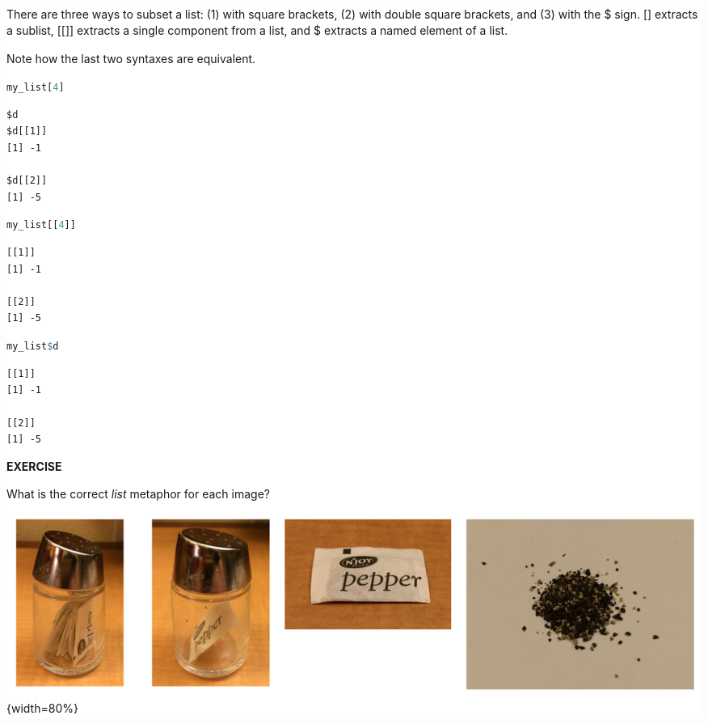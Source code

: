 There are three ways to subset a list: (1) with square brackets, (2) with double square brackets, and (3) with the \$ sign. [] extracts a sublist, [[]] extracts a single component from a list, and $ extracts a named element of a list.

Note how the last two syntaxes are equivalent.


```r
my_list[4]
```

```
$d
$d[[1]]
[1] -1

$d[[2]]
[1] -5
```

```r
my_list[[4]]
```

```
[[1]]
[1] -1

[[2]]
[1] -5
```

```r
my_list$d
```

```
[[1]]
[1] -1

[[2]]
[1] -5
```

__EXERCISE__

What is the correct _list_ metaphor for each image?

![A metaphor for a list](Figures/pepper.png){width=80%}
